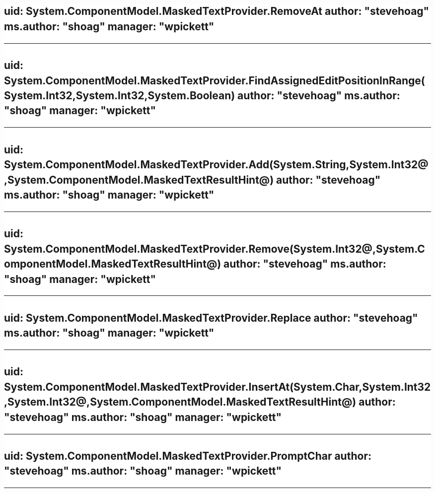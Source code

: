 uid: System.ComponentModel.MaskedTextProvider.RemoveAt
author: "stevehoag"
ms.author: "shoag"
manager: "wpickett"
---

---
uid: System.ComponentModel.MaskedTextProvider.FindAssignedEditPositionInRange(System.Int32,System.Int32,System.Boolean)
author: "stevehoag"
ms.author: "shoag"
manager: "wpickett"
---

---
uid: System.ComponentModel.MaskedTextProvider.Add(System.String,System.Int32@,System.ComponentModel.MaskedTextResultHint@)
author: "stevehoag"
ms.author: "shoag"
manager: "wpickett"
---

---
uid: System.ComponentModel.MaskedTextProvider.Remove(System.Int32@,System.ComponentModel.MaskedTextResultHint@)
author: "stevehoag"
ms.author: "shoag"
manager: "wpickett"
---

---
uid: System.ComponentModel.MaskedTextProvider.Replace
author: "stevehoag"
ms.author: "shoag"
manager: "wpickett"
---

---
uid: System.ComponentModel.MaskedTextProvider.InsertAt(System.Char,System.Int32,System.Int32@,System.ComponentModel.MaskedTextResultHint@)
author: "stevehoag"
ms.author: "shoag"
manager: "wpickett"
---

---
uid: System.ComponentModel.MaskedTextProvider.PromptChar
author: "stevehoag"
ms.author: "shoag"
manager: "wpickett"
---

---